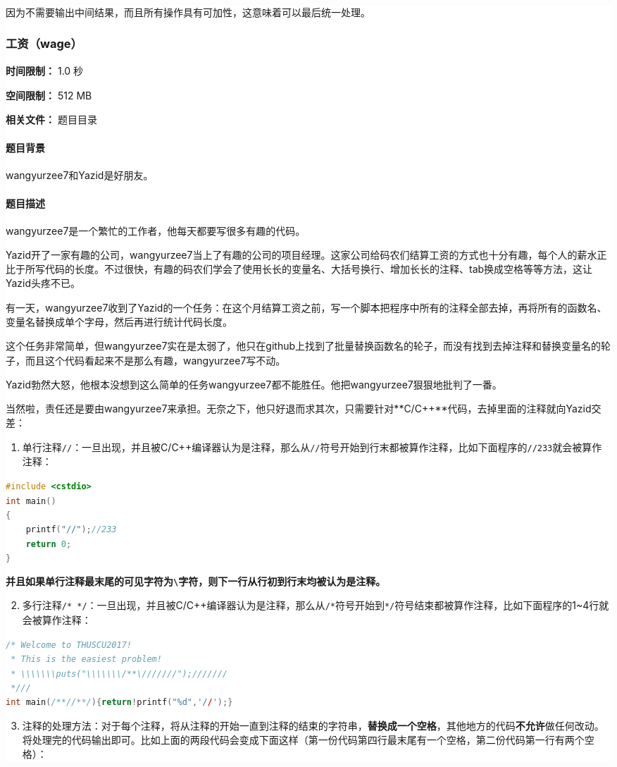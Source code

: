 因为不需要输出中间结果，而且所有操作具有可加性，这意味着可以最后统一处理。



### 工资（wage）



**时间限制：** 1.0 秒 


**空间限制：** 512 MB

**相关文件：** 题目目录




#### 题目背景

wangyurzee7和Yazid是好朋友。

#### 题目描述

wangyurzee7是一个繁忙的工作者，他每天都要写很多有趣的代码。

Yazid开了一家有趣的公司，wangyurzee7当上了有趣的公司的项目经理。这家公司给码农们结算工资的方式也十分有趣，每个人的薪水正比于所写代码的长度。不过很快，有趣的码农们学会了使用长长的变量名、大括号换行、增加长长的注释、tab换成空格等等方法，这让Yazid头疼不已。

有一天，wangyurzee7收到了Yazid的一个任务：在这个月结算工资之前，写一个脚本把程序中所有的注释全部去掉，再将所有的函数名、变量名替换成单个字母，然后再进行统计代码长度。

这个任务非常简单，但wangyurzee7实在是太弱了，他只在github上找到了批量替换函数名的轮子，而没有找到去掉注释和替换变量名的轮子，而且这个代码看起来不是那么有趣，wangyurzee7写不动。

Yazid勃然大怒，他根本没想到这么简单的任务wangyurzee7都不能胜任。他把wangyurzee7狠狠地批判了一番。

当然啦，责任还是要由wangyurzee7来承担。无奈之下，他只好退而求其次，只需要针对**C/C++**代码，去掉里面的注释就向Yazid交差：

1. 单行注释`//`：一旦出现，并且被C/C++编译器认为是注释，那么从`//`符号开始到行末都被算作注释，比如下面程序的`//233`就会被算作注释：

```c++
#include <cstdio>
int main()
{
	printf("//");//233
	return 0;
}
```

**并且如果单行注释最末尾的可见字符为`\`字符，则下一行从行初到行末均被认为是注释。**

2. 多行注释`/* */`：一旦出现，并且被C/C++编译器认为是注释，那么从`/*`符号开始到`*/`符号结束都被算作注释，比如下面程序的1~4行就会被算作注释：

```c++
/* Welcome to THUSCU2017!
 * This is the easiest problem!
 * \\\\\\\puts("\\\\\\\/**\///////");///////
 *///
int main(/**//**/){return!printf("%d",'//');}
```

3. 注释的处理方法：对于每个注释，将从注释的开始一直到注释的结束的字符串，**替换成一个空格**，其他地方的代码**不允许**做任何改动。将处理完的代码输出即可。比如上面的两段代码会变成下面这样（第一份代码第四行最末尾有一个空格，第二份代码第一行有两个空格）：
